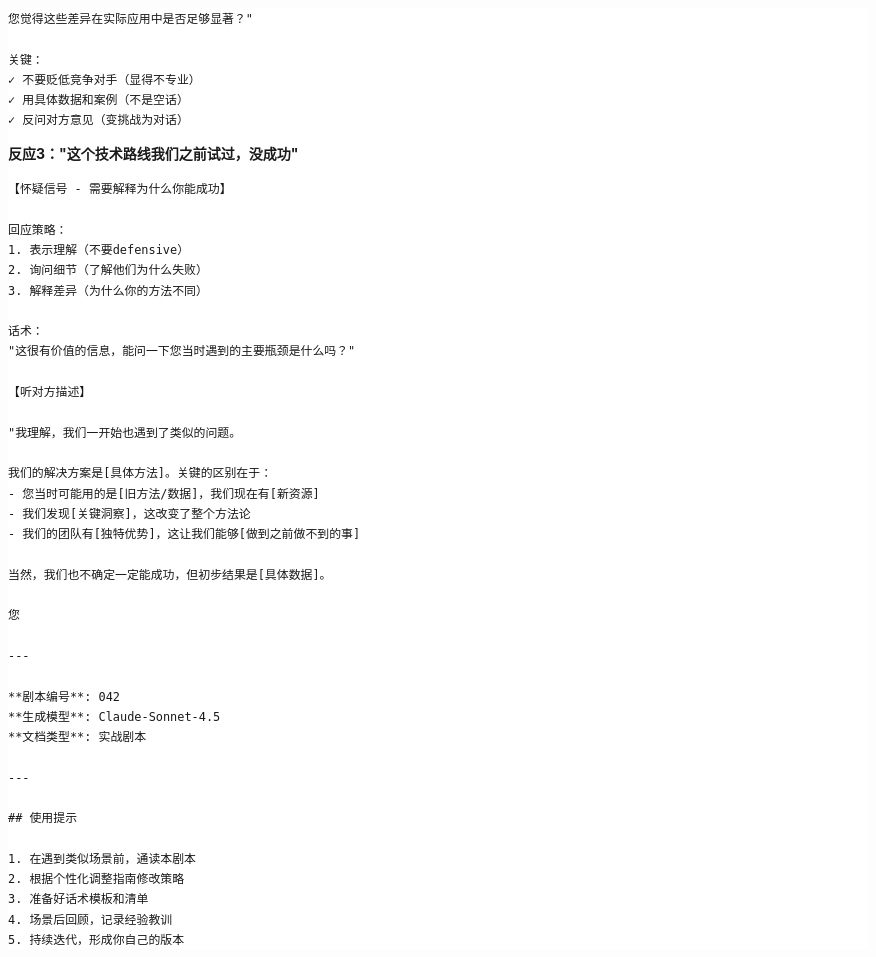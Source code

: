 ```
您觉得这些差异在实际应用中是否足够显著？"

关键：
✓ 不要贬低竞争对手（显得不专业）
✓ 用具体数据和案例（不是空话）
✓ 反问对方意见（变挑战为对话）
```

**反应3："这个技术路线我们之前试过，没成功"**
```
【怀疑信号 - 需要解释为什么你能成功】

回应策略：
1. 表示理解（不要defensive）
2. 询问细节（了解他们为什么失败）
3. 解释差异（为什么你的方法不同）

话术：
"这很有价值的信息，能问一下您当时遇到的主要瓶颈是什么吗？"

【听对方描述】

"我理解，我们一开始也遇到了类似的问题。

我们的解决方案是[具体方法]。关键的区别在于：
- 您当时可能用的是[旧方法/数据]，我们现在有[新资源]
- 我们发现[关键洞察]，这改变了整个方法论
- 我们的团队有[独特优势]，这让我们能够[做到之前做不到的事]

当然，我们也不确定一定能成功，但初步结果是[具体数据]。

您

---

**剧本编号**: 042  
**生成模型**: Claude-Sonnet-4.5  
**文档类型**: 实战剧本

---

## 使用提示

1. 在遇到类似场景前，通读本剧本
2. 根据个性化调整指南修改策略
3. 准备好话术模板和清单
4. 场景后回顾，记录经验教训
5. 持续迭代，形成你自己的版本
